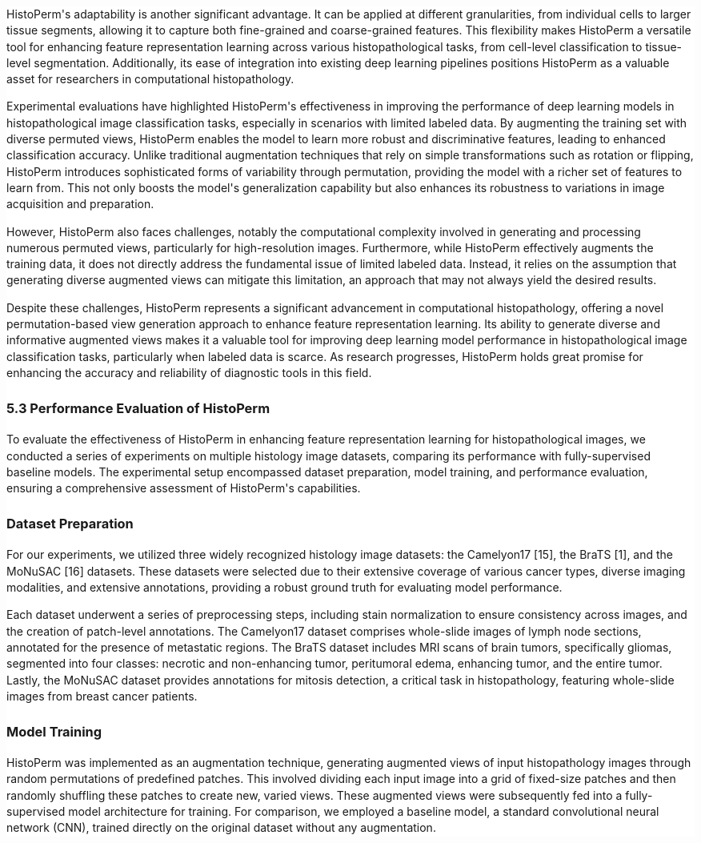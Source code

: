 HistoPerm's adaptability is another significant advantage. It can be applied at different granularities, from individual cells to larger tissue segments, allowing it to capture both fine-grained and coarse-grained features. This flexibility makes HistoPerm a versatile tool for enhancing feature representation learning across various histopathological tasks, from cell-level classification to tissue-level segmentation. Additionally, its ease of integration into existing deep learning pipelines positions HistoPerm as a valuable asset for researchers in computational histopathology.

Experimental evaluations have highlighted HistoPerm's effectiveness in improving the performance of deep learning models in histopathological image classification tasks, especially in scenarios with limited labeled data. By augmenting the training set with diverse permuted views, HistoPerm enables the model to learn more robust and discriminative features, leading to enhanced classification accuracy. Unlike traditional augmentation techniques that rely on simple transformations such as rotation or flipping, HistoPerm introduces sophisticated forms of variability through permutation, providing the model with a richer set of features to learn from. This not only boosts the model's generalization capability but also enhances its robustness to variations in image acquisition and preparation.

However, HistoPerm also faces challenges, notably the computational complexity involved in generating and processing numerous permuted views, particularly for high-resolution images. Furthermore, while HistoPerm effectively augments the training data, it does not directly address the fundamental issue of limited labeled data. Instead, it relies on the assumption that generating diverse augmented views can mitigate this limitation, an approach that may not always yield the desired results.

Despite these challenges, HistoPerm represents a significant advancement in computational histopathology, offering a novel permutation-based view generation approach to enhance feature representation learning. Its ability to generate diverse and informative augmented views makes it a valuable tool for improving deep learning model performance in histopathological image classification tasks, particularly when labeled data is scarce. As research progresses, HistoPerm holds great promise for enhancing the accuracy and reliability of diagnostic tools in this field.

### 5.3 Performance Evaluation of HistoPerm

To evaluate the effectiveness of HistoPerm in enhancing feature representation learning for histopathological images, we conducted a series of experiments on multiple histology image datasets, comparing its performance with fully-supervised baseline models. The experimental setup encompassed dataset preparation, model training, and performance evaluation, ensuring a comprehensive assessment of HistoPerm's capabilities.

### Dataset Preparation
For our experiments, we utilized three widely recognized histology image datasets: the Camelyon17 [15], the BraTS [1], and the MoNuSAC [16] datasets. These datasets were selected due to their extensive coverage of various cancer types, diverse imaging modalities, and extensive annotations, providing a robust ground truth for evaluating model performance.

Each dataset underwent a series of preprocessing steps, including stain normalization to ensure consistency across images, and the creation of patch-level annotations. The Camelyon17 dataset comprises whole-slide images of lymph node sections, annotated for the presence of metastatic regions. The BraTS dataset includes MRI scans of brain tumors, specifically gliomas, segmented into four classes: necrotic and non-enhancing tumor, peritumoral edema, enhancing tumor, and the entire tumor. Lastly, the MoNuSAC dataset provides annotations for mitosis detection, a critical task in histopathology, featuring whole-slide images from breast cancer patients.

### Model Training
HistoPerm was implemented as an augmentation technique, generating augmented views of input histopathology images through random permutations of predefined patches. This involved dividing each input image into a grid of fixed-size patches and then randomly shuffling these patches to create new, varied views. These augmented views were subsequently fed into a fully-supervised model architecture for training. For comparison, we employed a baseline model, a standard convolutional neural network (CNN), trained directly on the original dataset without any augmentation.
